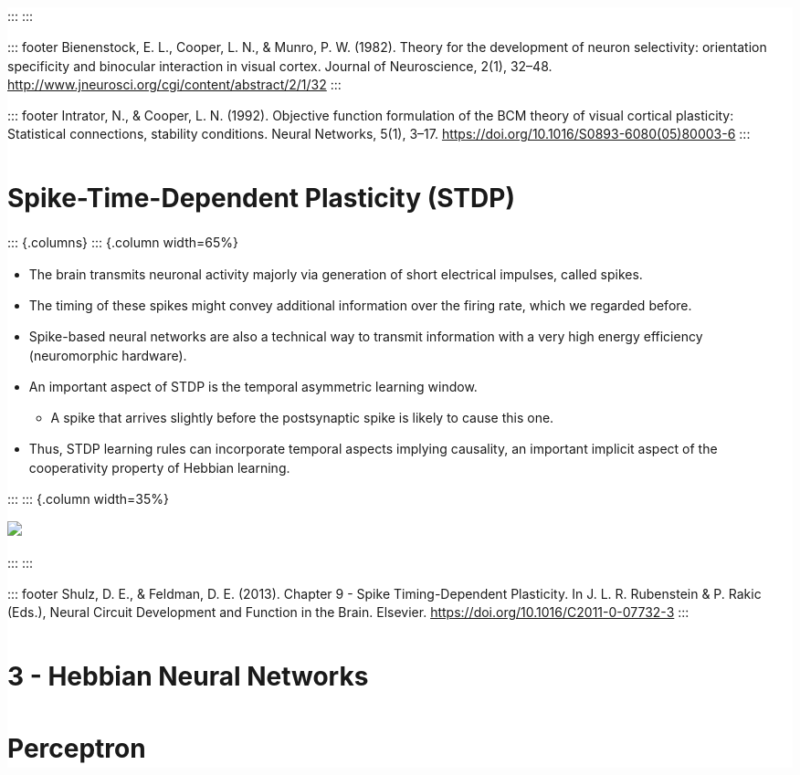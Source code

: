 :::
:::


::: footer
Bienenstock, E. L., Cooper, L. N., & Munro, P. W. (1982). Theory for the development of neuron selectivity: orientation specificity and binocular interaction in visual cortex. Journal of Neuroscience, 2(1), 32–48. <http://www.jneurosci.org/cgi/content/abstract/2/1/32>
:::

::: footer
Intrator, N., & Cooper, L. N. (1992). Objective function formulation of the BCM theory of visual cortical plasticity: Statistical connections, stability conditions. Neural Networks, 5(1), 3–17. https://doi.org/10.1016/S0893-6080(05)80003-6
:::

# Spike-Time-Dependent Plasticity (STDP)

::: {.columns}
::: {.column width=65%}

* The brain transmits neuronal activity majorly via generation of short electrical impulses, called spikes. 

* The timing of these spikes might convey additional information over the firing rate, which we regarded before.

* Spike-based neural networks are also a technical way to transmit information with a very high energy efficiency (neuromorphic hardware).

* An important aspect of STDP is the temporal asymmetric learning window. 

  * A spike that arrives slightly before the postsynaptic spike is likely to cause this one. 
  
* Thus, STDP learning rules can incorporate temporal aspects implying causality, an important implicit aspect of  the cooperativity property of Hebbian learning.

:::
::: {.column width=35%}

![](img/Shulz_Feldman_2013-Forms_STDP.jpg)

:::
:::



::: footer
Shulz, D. E., & Feldman, D. E. (2013). Chapter 9 - Spike Timing-Dependent Plasticity. In J. L. R. Rubenstein & P. Rakic (Eds.), Neural Circuit Development and Function in the Brain. Elsevier. https://doi.org/10.1016/C2011-0-07732-3
:::

# 3 - Hebbian Neural Networks

# Perceptron
